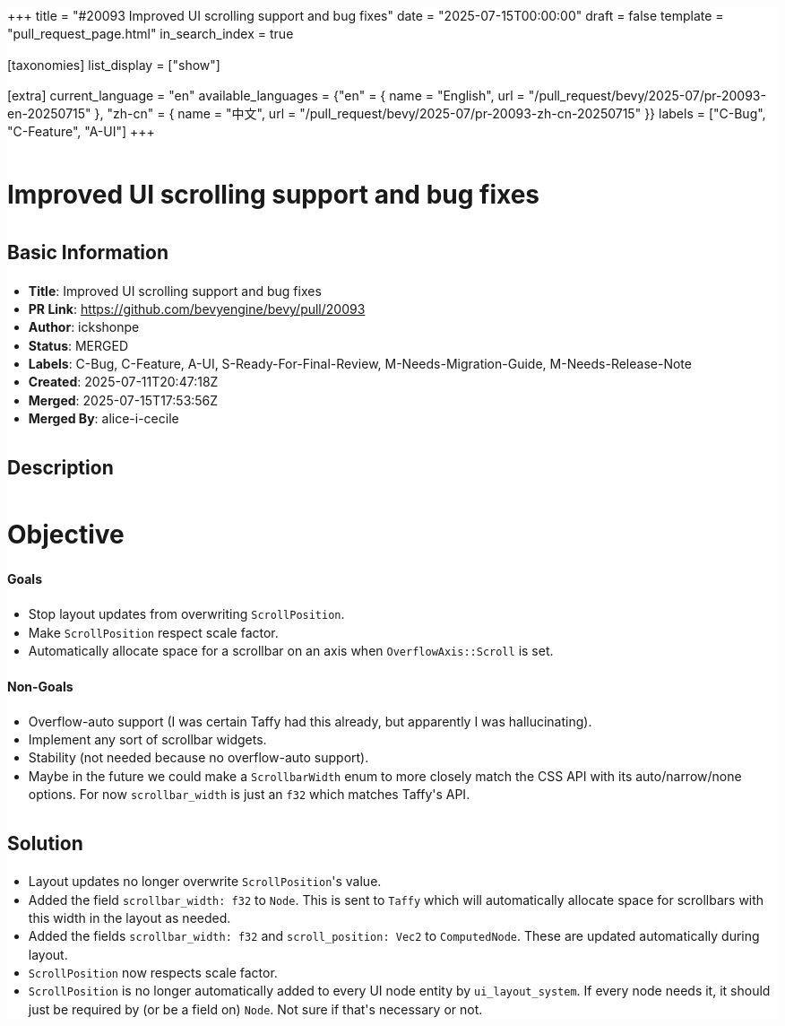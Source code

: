 +++
title = "#20093 Improved UI scrolling support and bug fixes"
date = "2025-07-15T00:00:00"
draft = false
template = "pull_request_page.html"
in_search_index = true

[taxonomies]
list_display = ["show"]

[extra]
current_language = "en"
available_languages = {"en" = { name = "English", url = "/pull_request/bevy/2025-07/pr-20093-en-20250715" }, "zh-cn" = { name = "中文", url = "/pull_request/bevy/2025-07/pr-20093-zh-cn-20250715" }}
labels = ["C-Bug", "C-Feature", "A-UI"]
+++

# Improved UI scrolling support and bug fixes

## Basic Information
- **Title**: Improved UI scrolling support and bug fixes
- **PR Link**: https://github.com/bevyengine/bevy/pull/20093
- **Author**: ickshonpe
- **Status**: MERGED
- **Labels**: C-Bug, C-Feature, A-UI, S-Ready-For-Final-Review, M-Needs-Migration-Guide, M-Needs-Release-Note
- **Created**: 2025-07-11T20:47:18Z
- **Merged**: 2025-07-15T17:53:56Z
- **Merged By**: alice-i-cecile

## Description
# Objective

#### Goals
* Stop layout updates from overwriting `ScrollPosition`.
* Make `ScrollPosition` respect scale factor.
* Automatically allocate space for a scrollbar on an axis when `OverflowAxis::Scroll` is set.
 
#### Non-Goals
* Overflow-auto support (I was certain Taffy had this already, but apparently I was hallucinating).
* Implement any sort of scrollbar widgets.
* Stability (not needed because no overflow-auto support).
* Maybe in the future we could make a `ScrollbarWidth` enum to more closely match the CSS API with its auto/narrow/none options. For now `scrollbar_width` is just an `f32` which matches Taffy's API.

## Solution

* Layout updates no longer overwrite `ScrollPosition`'s value.
* Added the field `scrollbar_width: f32` to `Node`. This is sent to `Taffy` which will automatically allocate space for scrollbars with this width in the layout as needed.
* Added the fields `scrollbar_width: f32` and `scroll_position: Vec2` to `ComputedNode`. These are updated automatically during layout.
* `ScrollPosition` now respects scale factor.
* `ScrollPosition` is no longer automatically added to every UI node entity by `ui_layout_system`. If every node needs it, it should just be required by (or be a field on) `Node`. Not sure if that's necessary or not.
